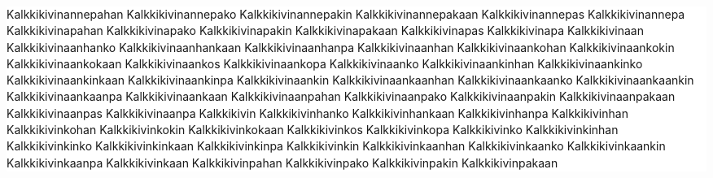 Kalkkikivinannepahan
Kalkkikivinannepako
Kalkkikivinannepakin
Kalkkikivinannepakaan
Kalkkikivinannepas
Kalkkikivinannepa
Kalkkikivinapahan
Kalkkikivinapako
Kalkkikivinapakin
Kalkkikivinapakaan
Kalkkikivinapas
Kalkkikivinapa
Kalkkikivinaan
Kalkkikivinaanhanko
Kalkkikivinaanhankaan
Kalkkikivinaanhanpa
Kalkkikivinaanhan
Kalkkikivinaankohan
Kalkkikivinaankokin
Kalkkikivinaankokaan
Kalkkikivinaankos
Kalkkikivinaankopa
Kalkkikivinaanko
Kalkkikivinaankinhan
Kalkkikivinaankinko
Kalkkikivinaankinkaan
Kalkkikivinaankinpa
Kalkkikivinaankin
Kalkkikivinaankaanhan
Kalkkikivinaankaanko
Kalkkikivinaankaankin
Kalkkikivinaankaanpa
Kalkkikivinaankaan
Kalkkikivinaanpahan
Kalkkikivinaanpako
Kalkkikivinaanpakin
Kalkkikivinaanpakaan
Kalkkikivinaanpas
Kalkkikivinaanpa
Kalkkikivin
Kalkkikivinhanko
Kalkkikivinhankaan
Kalkkikivinhanpa
Kalkkikivinhan
Kalkkikivinkohan
Kalkkikivinkokin
Kalkkikivinkokaan
Kalkkikivinkos
Kalkkikivinkopa
Kalkkikivinko
Kalkkikivinkinhan
Kalkkikivinkinko
Kalkkikivinkinkaan
Kalkkikivinkinpa
Kalkkikivinkin
Kalkkikivinkaanhan
Kalkkikivinkaanko
Kalkkikivinkaankin
Kalkkikivinkaanpa
Kalkkikivinkaan
Kalkkikivinpahan
Kalkkikivinpako
Kalkkikivinpakin
Kalkkikivinpakaan